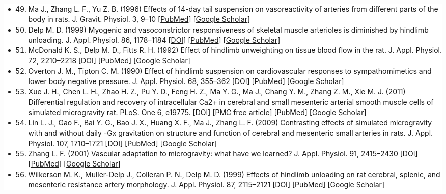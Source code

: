 *   49. Ma J., Zhang L. F., Yu Z. B. (1996) Effects of 14-day tail suspension on vasoreactivity of arteries from different parts of the body in rats. J. Gravit. Physiol. 3, 9–10 \[[PubMed](https://pubmed.ncbi.nlm.nih.gov/11540297/)\] \[[Google Scholar](https://scholar.google.com/scholar_lookup?journal=J.%20Gravit.%20Physiol.&title=Effects%20of%2014-day%20tail%20suspension%20on%20vasoreactivity%20of%20arteries%20from%20different%20parts%20of%20the%20body%20in%20rats&author=J.%20Ma&author=L.%20F.%20Zhang&author=Z.%20B.%20Yu&volume=3&publication_year=1996&pages=9-10&pmid=11540297&)\]
*   50. Delp M. D. (1999) Myogenic and vasoconstrictor responsiveness of skeletal muscle arterioles is diminished by hindlimb unloading. J. Appl. Physiol. 86, 1178–1184 \[[DOI](https://doi.org/10.1152/jappl.1999.86.4.1178)\] \[[PubMed](https://pubmed.ncbi.nlm.nih.gov/10194200/)\] \[[Google Scholar](https://scholar.google.com/scholar_lookup?journal=J.%20Appl.%20Physiol.&title=Myogenic%20and%20vasoconstrictor%20responsiveness%20of%20skeletal%20muscle%20arterioles%20is%20diminished%20by%20hindlimb%20unloading&author=M.%20D.%20Delp&volume=86&publication_year=1999&pages=1178-1184&pmid=10194200&doi=10.1152/jappl.1999.86.4.1178&)\]
*   51. McDonald K. S., Delp M. D., Fitts R. H. (1992) Effect of hindlimb unweighting on tissue blood flow in the rat. J. Appl. Physiol. 72, 2210–2218 \[[DOI](https://doi.org/10.1152/jappl.1992.72.6.2210)\] \[[PubMed](https://pubmed.ncbi.nlm.nih.gov/1629075/)\] \[[Google Scholar](https://scholar.google.com/scholar_lookup?journal=J.%20Appl.%20Physiol.&title=Effect%20of%20hindlimb%20unweighting%20on%20tissue%20blood%20flow%20in%20the%20rat&author=K.%20S.%20McDonald&author=M.%20D.%20Delp&author=R.%20H.%20Fitts&volume=72&publication_year=1992&pages=2210-2218&pmid=1629075&doi=10.1152/jappl.1992.72.6.2210&)\]
*   52. Overton J. M., Tipton C. M. (1990) Effect of hindlimb suspension on cardiovascular responses to sympathomimetics and lower body negative pressure. J. Appl. Physiol. 68, 355–362 \[[DOI](https://doi.org/10.1152/jappl.1990.68.1.355)\] \[[PubMed](https://pubmed.ncbi.nlm.nih.gov/2312478/)\] \[[Google Scholar](https://scholar.google.com/scholar_lookup?journal=J.%20Appl.%20Physiol.&title=Effect%20of%20hindlimb%20suspension%20on%20cardiovascular%20responses%20to%20sympathomimetics%20and%20lower%20body%20negative%20pressure&author=J.%20M.%20Overton&author=C.%20M.%20Tipton&volume=68&publication_year=1990&pages=355-362&pmid=2312478&doi=10.1152/jappl.1990.68.1.355&)\]
*   53. Xue J. H., Chen L. H., Zhao H. Z., Pu Y. D., Feng H. Z., Ma Y. G., Ma J., Chang Y. M., Zhang Z. M., Xie M. J. (2011) Differential regulation and recovery of intracellular Ca2+ in cerebral and small mesenteric arterial smooth muscle cells of simulated microgravity rat. PLoS. One 6, e19775. \[[DOI](https://doi.org/10.1371/journal.pone.0019775)\] \[[PMC free article](https://www.ncbi.nlm.nih.gov/articles/PMC3097196/)\] \[[PubMed](https://pubmed.ncbi.nlm.nih.gov/21611118/)\] \[[Google Scholar](https://scholar.google.com/scholar_lookup?journal=PLoS.%20One&title=Differential%20regulation%20and%20recovery%20of%20intracellular%20Ca2+%20in%20cerebral%20and%20small%20mesenteric%20arterial%20smooth%20muscle%20cells%20of%20simulated%20microgravity%20rat&author=J.%20H.%20Xue&author=L.%20H.%20Chen&author=H.%20Z.%20Zhao&author=Y.%20D.%20Pu&author=H.%20Z.%20Feng&volume=6&publication_year=2011&pages=e19775&pmid=21611118&doi=10.1371/journal.pone.0019775&)\]
*   54. Lin L. J., Gao F., Bai Y. G., Bao J. X., Huang X. F., Ma J., Zhang L. F. (2009) Contrasting effects of simulated microgravity with and without daily -Gx gravitation on structure and function of cerebral and mesenteric small arteries in rats. J. Appl. Physiol. 107, 1710–1721 \[[DOI](https://doi.org/10.1152/japplphysiol.00493.2009)\] \[[PubMed](https://pubmed.ncbi.nlm.nih.gov/19815720/)\] \[[Google Scholar](https://scholar.google.com/scholar_lookup?journal=J.%20Appl.%20Physiol.&title=Contrasting%20effects%20of%20simulated%20microgravity%20with%20and%20without%20daily%20-Gx%20gravitation%20on%20structure%20and%20function%20of%20cerebral%20and%20mesenteric%20small%20arteries%20in%20rats&author=L.%20J.%20Lin&author=F.%20Gao&author=Y.%20G.%20Bai&author=J.%20X.%20Bao&author=X.%20F.%20Huang&volume=107&publication_year=2009&pages=1710-1721&pmid=19815720&doi=10.1152/japplphysiol.00493.2009&)\]
*   55. Zhang L. F. (2001) Vascular adaptation to microgravity: what have we learned? J. Appl. Physiol. 91, 2415–2430 \[[DOI](https://doi.org/10.1152/jappl.2001.91.6.2415)\] \[[PubMed](https://pubmed.ncbi.nlm.nih.gov/11717201/)\] \[[Google Scholar](https://scholar.google.com/scholar_lookup?journal=J.%20Appl.%20Physiol.&title=Vascular%20adaptation%20to%20microgravity:%20what%20have%20we%20learned?&author=L.%20F.%20Zhang&volume=91&publication_year=2001&pages=2415-2430&pmid=11717201&doi=10.1152/jappl.2001.91.6.2415&)\]
*   56. Wilkerson M. K., Muller-Delp J., Colleran P. N., Delp M. D. (1999) Effects of hindlimb unloading on rat cerebral, splenic, and mesenteric resistance artery morphology. J. Appl. Physiol. 87, 2115–2121 \[[DOI](https://doi.org/10.1152/jappl.1999.87.6.2115)\] \[[PubMed](https://pubmed.ncbi.nlm.nih.gov/10601157/)\] \[[Google Scholar](https://scholar.google.com/scholar_lookup?journal=J.%20Appl.%20Physiol.&title=Effects%20of%20hindlimb%20unloading%20on%20rat%20cerebral,%20splenic,%20and%20mesenteric%20resistance%20artery%20morphology&author=M.%20K.%20Wilkerson&author=J.%20Muller-Delp&author=P.%20N.%20Colleran&author=M.%20D.%20Delp&volume=87&publication_year=1999&pages=2115-2121&pmid=10601157&doi=10.1152/jappl.1999.87.6.2115&)\]